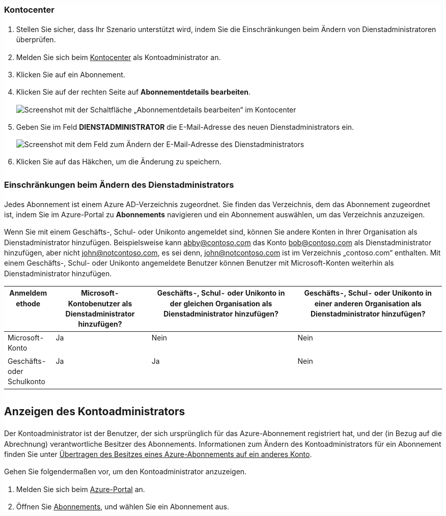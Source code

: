### <a name="account-center"></a>Kontocenter

1. Stellen Sie sicher, dass Ihr Szenario unterstützt wird, indem Sie die Einschränkungen beim Ändern von Dienstadministratoren überprüfen.

1. Melden Sie sich beim [Kontocenter](https://account.windowsazure.com/subscriptions) als Kontoadministrator an.

1. Klicken Sie auf ein Abonnement.

1. Klicken Sie auf der rechten Seite auf **Abonnementdetails bearbeiten**.

    ![Screenshot mit der Schaltfläche „Abonnementdetails bearbeiten“ im Kontocenter](./media/classic-administrators/editsub.png)

1. Geben Sie im Feld **DIENSTADMINISTRATOR** die E-Mail-Adresse des neuen Dienstadministrators ein.

    ![Screenshot mit dem Feld zum Ändern der E-Mail-Adresse des Dienstadministrators](./media/classic-administrators/change-service-admin.png)

1. Klicken Sie auf das Häkchen, um die Änderung zu speichern.

### <a name="limitations-for-changing-the-service-administrator"></a>Einschränkungen beim Ändern des Dienstadministrators

Jedes Abonnement ist einem Azure AD-Verzeichnis zugeordnet. Sie finden das Verzeichnis, dem das Abonnement zugeordnet ist, indem Sie im Azure-Portal zu **Abonnements** navigieren und ein Abonnement auswählen, um das Verzeichnis anzuzeigen.

Wenn Sie mit einem Geschäfts-, Schul- oder Unikonto angemeldet sind, können Sie andere Konten in Ihrer Organisation als Dienstadministrator hinzufügen. Beispielsweise kann abby@contoso.com das Konto bob@contoso.com als Dienstadministrator hinzufügen, aber nicht john@notcontoso.com, es sei denn, john@notcontoso.com ist im Verzeichnis „contoso.com“ enthalten. Mit einem Geschäfts-, Schul- oder Unikonto angemeldete Benutzer können Benutzer mit Microsoft-Konten weiterhin als Dienstadministrator hinzufügen.

  | Anmeldemethode | Microsoft-Kontobenutzer als Dienstadministrator hinzufügen? | Geschäfts-, Schul- oder Unikonto in der gleichen Organisation als Dienstadministrator hinzufügen? | Geschäfts-, Schul- oder Unikonto in einer anderen Organisation als Dienstadministrator hinzufügen? |
  | --- | --- | --- | --- |
  |  Microsoft-Konto |Ja |Nein  |Nein  |
  |  Geschäfts- oder Schulkonto |Ja |Ja |Nein  |

## <a name="view-the-account-administrator"></a>Anzeigen des Kontoadministrators

Der Kontoadministrator ist der Benutzer, der sich ursprünglich für das Azure-Abonnement registriert hat, und der (in Bezug auf die Abrechnung) verantwortliche Besitzer des Abonnements. Informationen zum Ändern des Kontoadministrators für ein Abonnement finden Sie unter [Übertragen des Besitzes eines Azure-Abonnements auf ein anderes Konto](../billing/billing-subscription-transfer.md).

Gehen Sie folgendermaßen vor, um den Kontoadministrator anzuzeigen.

1. Melden Sie sich beim [Azure-Portal](https://portal.azure.com) an.

1. Öffnen Sie [Abonnements](https://portal.azure.com/#blade/Microsoft_Azure_Billing/SubscriptionsBlade), und wählen Sie ein Abonnement aus.
